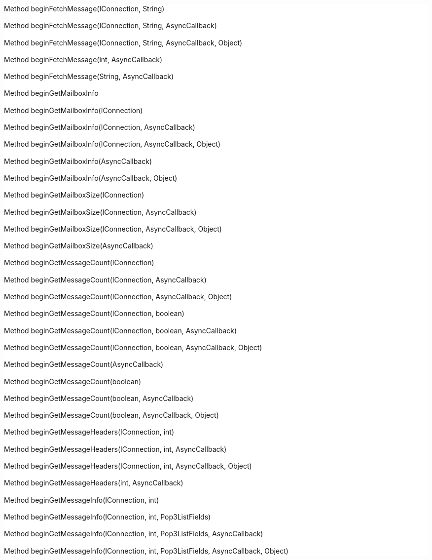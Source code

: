 Method beginFetchMessage(IConnection, String)

Method beginFetchMessage(IConnection, String, AsyncCallback)

Method beginFetchMessage(IConnection, String, AsyncCallback, Object)

Method beginFetchMessage(int, AsyncCallback)

Method beginFetchMessage(String, AsyncCallback)

Method beginGetMailboxInfo

Method beginGetMailboxInfo(IConnection)

Method beginGetMailboxInfo(IConnection, AsyncCallback)

Method beginGetMailboxInfo(IConnection, AsyncCallback, Object)

Method beginGetMailboxInfo(AsyncCallback)

Method beginGetMailboxInfo(AsyncCallback, Object)

Method beginGetMailboxSize(IConnection)

Method beginGetMailboxSize(IConnection, AsyncCallback)

Method beginGetMailboxSize(IConnection, AsyncCallback, Object)

Method beginGetMailboxSize(AsyncCallback)

Method beginGetMessageCount(IConnection)

Method beginGetMessageCount(IConnection, AsyncCallback)

Method beginGetMessageCount(IConnection, AsyncCallback, Object)

Method beginGetMessageCount(IConnection, boolean)

Method beginGetMessageCount(IConnection, boolean, AsyncCallback)

Method beginGetMessageCount(IConnection, boolean, AsyncCallback, Object)

Method beginGetMessageCount(AsyncCallback)

Method beginGetMessageCount(boolean)

Method beginGetMessageCount(boolean, AsyncCallback)

Method beginGetMessageCount(boolean, AsyncCallback, Object)

Method beginGetMessageHeaders(IConnection, int)

Method beginGetMessageHeaders(IConnection, int, AsyncCallback)

Method beginGetMessageHeaders(IConnection, int, AsyncCallback, Object)

Method beginGetMessageHeaders(int, AsyncCallback)

Method beginGetMessageInfo(IConnection, int)

Method beginGetMessageInfo(IConnection, int, Pop3ListFields)

Method beginGetMessageInfo(IConnection, int, Pop3ListFields, AsyncCallback)

Method beginGetMessageInfo(IConnection, int, Pop3ListFields, AsyncCallback, Object)
